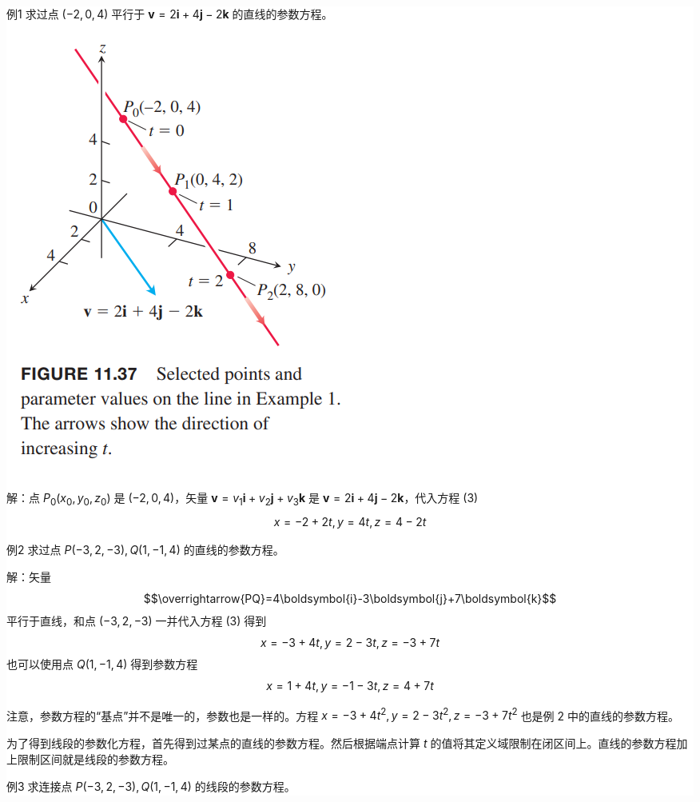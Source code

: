例1 求过点 $(-2,0,4)$ 平行于 $\boldsymbol{v}=2\boldsymbol{i}+4\boldsymbol{j}-2\boldsymbol{k}$ 的直线的参数方程。

![](050.020.png)

解：点 $P_0(x_0,y_0,z_0)$ 是 $(-2,0,4)$，矢量 $\boldsymbol{v}=v_1\boldsymbol{i}+v_2\boldsymbol{j}+v_3\boldsymbol{k}$ 是 $\boldsymbol{v}=2\boldsymbol{i}+4\boldsymbol{j}-2\boldsymbol{k}$，代入方程 $(3)$
$$x=-2+2t,y=4t,z=4-2t$$

例2 求过点 $P(-3,2,-3),Q(1,-1,4)$ 的直线的参数方程。

解：矢量
$$\overrightarrow{PQ}=4\boldsymbol{i}-3\boldsymbol{j}+7\boldsymbol{k}$$
平行于直线，和点 $(-3,2,-3)$ 一并代入方程 $(3)$ 得到
$$x=-3+4t,y=2-3t,z=-3+7t$$
也可以使用点 $Q(1,-1,4)$ 得到参数方程
$$x=1+4t,y=-1-3t,z=4+7t$$

注意，参数方程的“基点”并不是唯一的，参数也是一样的。方程 $x=-3+4t^2,y=2-3t^2,z=-3+7t^2$ 也是例 2 中的直线的参数方程。

为了得到线段的参数化方程，首先得到过某点的直线的参数方程。然后根据端点计算 $t$ 的值将其定义域限制在闭区间上。直线的参数方程加上限制区间就是线段的参数方程。

例3 求连接点 $P(-3,2,-3),Q(1,-1,4)$ 的线段的参数方程。

